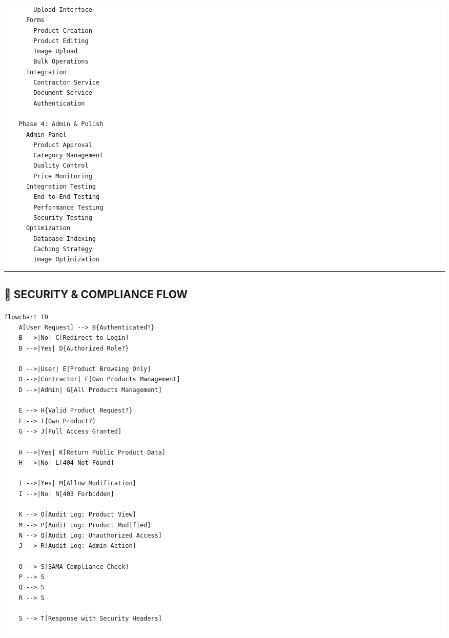 ```mermaid
        Upload Interface
      Forms
        Product Creation
        Product Editing
        Image Upload
        Bulk Operations
      Integration
        Contractor Service
        Document Service
        Authentication
    
    Phase 4: Admin & Polish
      Admin Panel
        Product Approval
        Category Management
        Quality Control
        Price Monitoring
      Integration Testing
        End-to-End Testing
        Performance Testing
        Security Testing
      Optimization
        Database Indexing
        Caching Strategy
        Image Optimization
```

---

## 🔐 **SECURITY & COMPLIANCE FLOW**

```mermaid
flowchart TD
    A[User Request] --> B{Authenticated?}
    B -->|No| C[Redirect to Login]
    B -->|Yes| D{Authorized Role?}
    
    D -->|User| E[Product Browsing Only]
    D -->|Contractor| F[Own Products Management]
    D -->|Admin| G[All Products Management]
    
    E --> H{Valid Product Request?}
    F --> I{Own Product?}
    G --> J[Full Access Granted]
    
    H -->|Yes| K[Return Public Product Data]
    H -->|No| L[404 Not Found]
    
    I -->|Yes| M[Allow Modification]
    I -->|No| N[403 Forbidden]
    
    K --> O[Audit Log: Product View]
    M --> P[Audit Log: Product Modified]
    N --> Q[Audit Log: Unauthorized Access]
    J --> R[Audit Log: Admin Action]
    
    O --> S[SAMA Compliance Check]
    P --> S
    Q --> S
    R --> S
    
    S --> T[Response with Security Headers]
    
```